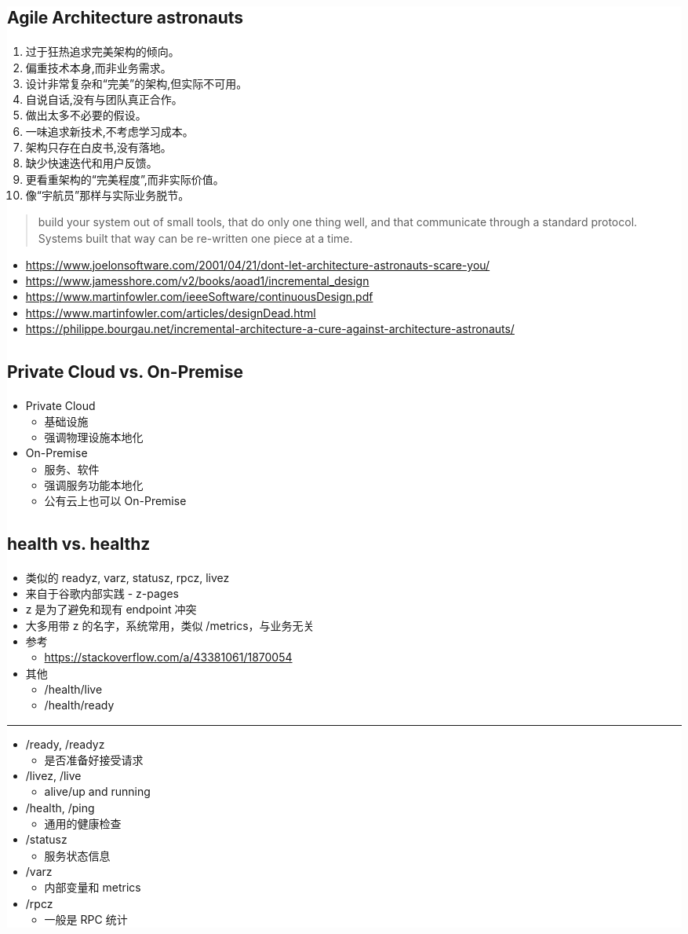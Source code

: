 ## Agile Architecture astronauts

1. 过于狂热追求完美架构的倾向。
1. 偏重技术本身,而非业务需求。
1. 设计非常复杂和“完美”的架构,但实际不可用。
1. 自说自话,没有与团队真正合作。
1. 做出太多不必要的假设。
1. 一味追求新技术,不考虑学习成本。
1. 架构只存在白皮书,没有落地。
1. 缺少快速迭代和用户反馈。
1. 更看重架构的“完美程度”,而非实际价值。
1. 像“宇航员”那样与实际业务脱节。

> build your system out of small tools, that do only one thing well, and that communicate through a standard protocol. Systems built that way can be re-written one piece at a time.

- https://www.joelonsoftware.com/2001/04/21/dont-let-architecture-astronauts-scare-you/
- https://www.jamesshore.com/v2/books/aoad1/incremental_design
- https://www.martinfowler.com/ieeeSoftware/continuousDesign.pdf
- https://www.martinfowler.com/articles/designDead.html
- https://philippe.bourgau.net/incremental-architecture-a-cure-against-architecture-astronauts/

## Private Cloud vs. On-Premise

- Private Cloud
  - 基础设施
  - 强调物理设施本地化
- On-Premise
  - 服务、软件
  - 强调服务功能本地化
  - 公有云上也可以 On-Premise

## health vs. healthz

- 类似的 readyz, varz, statusz, rpcz, livez
- 来自于谷歌内部实践 - z-pages
- z 是为了避免和现有 endpoint 冲突
- 大多用带 z 的名字，系统常用，类似 /metrics，与业务无关
- 参考
  - https://stackoverflow.com/a/43381061/1870054
- 其他
  - /health/live
  - /health/ready

---

- /ready, /readyz
  - 是否准备好接受请求
- /livez, /live
  - alive/up and running
- /health, /ping
  - 通用的健康检查
- /statusz
  - 服务状态信息
- /varz
  - 内部变量和 metrics
- /rpcz
  - 一般是 RPC 统计
